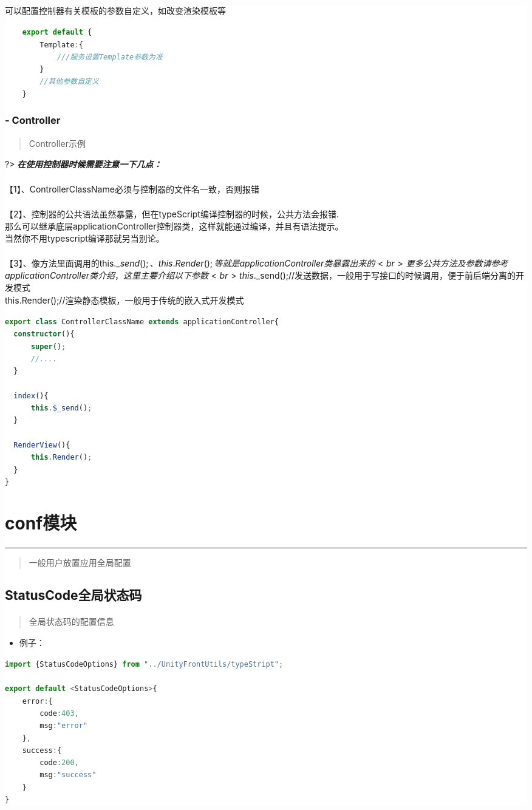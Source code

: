 可以配置控制器有关模板的参数自定义，如改变渲染模板等

```typescript
    export default {
        Template:{
            ///服务设置Template参数为准
        }
        //其他参数自定义
    }
```
### - Controller

> Controller示例

?> ___在使用控制器时候需要注意一下几点：<br><br>___
【1】、ControllerClassName必须与控制器的文件名一致，否则报错<br><br>
【2】、控制器的公共语法虽然暴露，但在typeScript编译控制器的时候，公共方法会报错.<br>
   那么可以继承底层applicationController控制器类，这样就能通过编译，并且有语法提示。<br>
   当然你不用typescript编译那就另当别论。<br><br>
【3】、像方法里面调用的this.$\_send();、this.Render();等就是applicationController类暴露出来的<br>
   更多公共方法及参数请参考applicationController类介绍，这里主要介绍以下参数<br>
   this.$\_send();//发送数据，一般用于写接口的时候调用，便于前后端分离的开发模式<br>
   this.Render();//渲染静态模板，一般用于传统的嵌入式开发模式

```typescript
export class ControllerClassName extends applicationController{
  constructor(){
      super();
      //....
  }
  
  index(){
      this.$_send();
  }
  
  RenderView(){
      this.Render();
  }
}
```
# conf模块

<hr>

> 一般用户放置应用全局配置

## StatusCode全局状态码

> 全局状态码的配置信息

* 例子：

```typescript
import {StatusCodeOptions} from "../UnityFrontUtils/typeStript";

export default <StatusCodeOptions>{
    error:{
        code:403,
        msg:"error"
    },
    success:{
        code:200,
        msg:"success"
    }
}
```